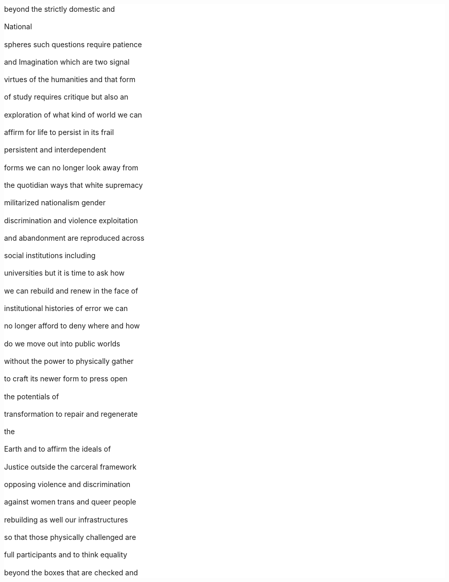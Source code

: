 beyond the strictly domestic and

National

spheres such questions require patience

and Imagination which are two signal

virtues of the humanities and that form

of study requires critique but also an

exploration of what kind of world we can

affirm for life to persist in its frail

persistent and interdependent

forms we can no longer look away from

the quotidian ways that white supremacy

militarized nationalism gender

discrimination and violence exploitation

and abandonment are reproduced across

social institutions including

universities but it is time to ask how

we can rebuild and renew in the face of

institutional histories of error we can

no longer afford to deny where and how

do we move out into public worlds

without the power to physically gather

to craft its newer form to press open

the potentials of

transformation to repair and regenerate

the

Earth and to affirm the ideals of

Justice outside the carceral framework

opposing violence and discrimination

against women trans and queer people

rebuilding as well our infrastructures

so that those physically challenged are

full participants and to think equality

beyond the boxes that are checked and

